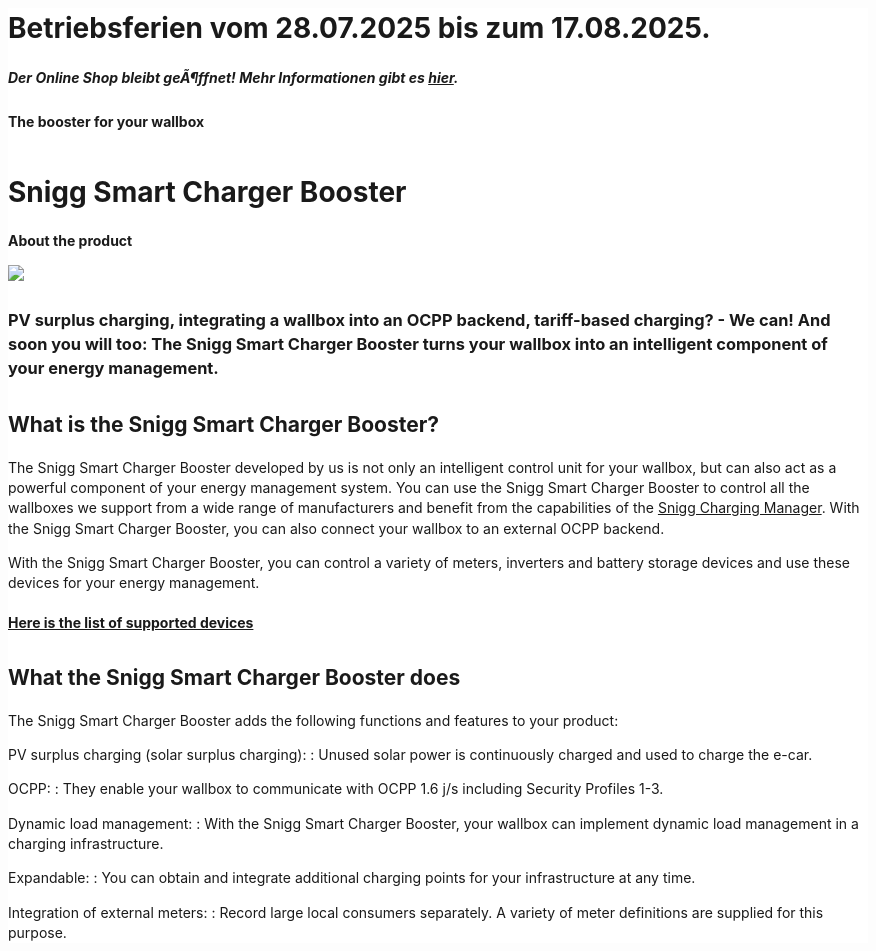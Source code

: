 Betriebsferien vom **28.07.2025** bis zum **17.08.2025**.
=========================================================

##### Der Online Shop bleibt geÃ¶ffnet! Mehr Informationen gibt es [**hier**](https://shop.cfos-emobility.de/blogs/news/betriebsferien-sommer-2025-shop-bleibt-geoffnet).

#### The booster for your wallbox

Snigg Smart Charger Booster
====================

**About the product**

![](/images/header-cfos-wallbox-booster.png)

### PV surplus charging, integrating a wallbox into an OCPP backend, tariff-based charging? - We can! And soon you will too: The Snigg Smart Charger Booster turns your wallbox into an intelligent component of your energy management.

What is the Snigg Smart Charger Booster?
---------------------------------

The Snigg Smart Charger Booster developed by us is not only an intelligent control unit for your wallbox, but can also act as a powerful component of your energy management system. You can use the Snigg Smart Charger Booster to control all the wallboxes we support from a wide range of manufacturers and benefit from the capabilities of the [Snigg Charging Manager](/en/cfos-charging-manager/cfos-charging-manager.htm). With the Snigg Smart Charger Booster, you can also connect your wallbox to an external OCPP backend.  
  
With the Snigg Smart Charger Booster, you can control a variety of meters, inverters and battery storage devices and use these devices for your energy management.

#### [Here is the list of supported devices](/en/cfos-charging-manager/list-of-supported-devices.htm)

What the Snigg Smart Charger Booster does
----------------------------------

The Snigg Smart Charger Booster adds the following functions and features to your product:

PV surplus charging (solar surplus charging):
:   Unused solar power is continuously charged and used to charge the e-car.

OCPP:
:   They enable your wallbox to communicate with OCPP 1.6 j/s including Security Profiles 1-3.

Dynamic load management:
:   With the Snigg Smart Charger Booster, your wallbox can implement dynamic load management in a charging infrastructure.

Expandable:
:   You can obtain and integrate additional charging points for your infrastructure at any time.

Integration of external meters:
:   Record large local consumers separately. A variety of meter definitions are supplied for this purpose.
